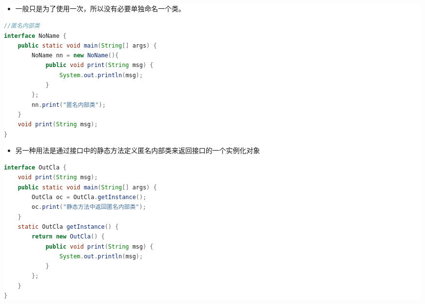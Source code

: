 * 一般只是为了使用一次，所以没有必要单独命名一个类。

```java
//匿名内部类
interface NoName {
	public static void main(String[] args) {
		NoName nn = new NoName(){
			public void print(String msg) {
				System.out.println(msg);
			}
		};
		nn.print("匿名内部类");
	}
	void print(String msg);
}
```

* 另一种用法是通过接口中的静态方法定义匿名内部类来返回接口的一个实例化对象

```java
interface OutCla {
	void print(String msg);
	public static void main(String[] args) {
		OutCla oc = OutCla.getInstance();
		oc.print("静态方法中返回匿名内部类");
	}
	static OutCla getInstance() {
		return new OutCla() {
			public void print(String msg) {
				System.out.println(msg);
			}
		};
	}
}
```

